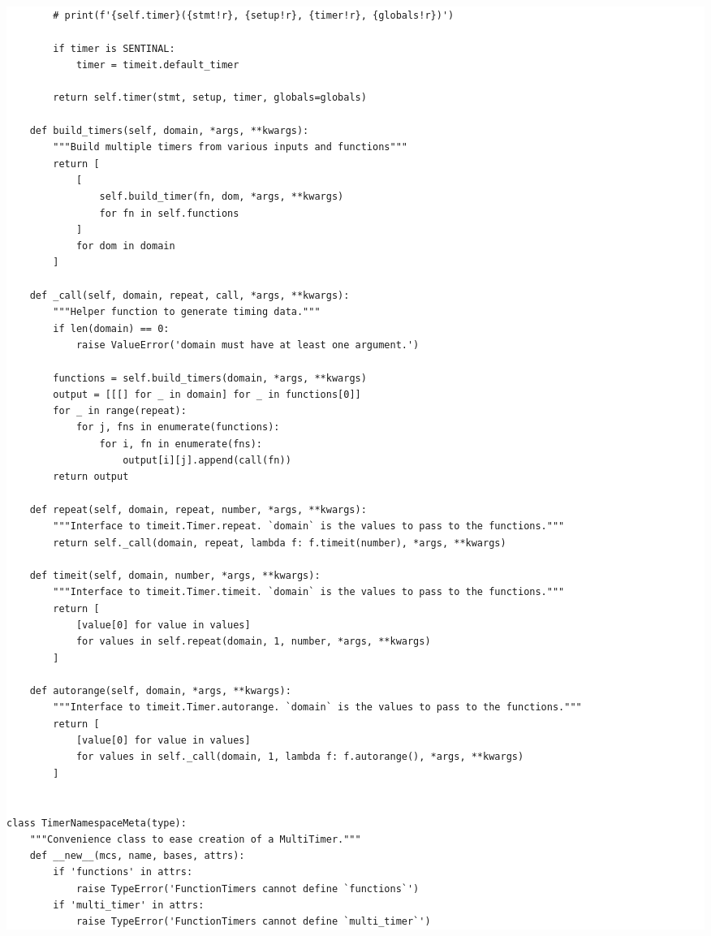             # print(f'{self.timer}({stmt!r}, {setup!r}, {timer!r}, {globals!r})')

            if timer is SENTINAL:
                timer = timeit.default_timer

            return self.timer(stmt, setup, timer, globals=globals)

        def build_timers(self, domain, *args, **kwargs):
            """Build multiple timers from various inputs and functions"""
            return [
                [
                    self.build_timer(fn, dom, *args, **kwargs)
                    for fn in self.functions
                ]
                for dom in domain
            ]

        def _call(self, domain, repeat, call, *args, **kwargs):
            """Helper function to generate timing data."""
            if len(domain) == 0:
                raise ValueError('domain must have at least one argument.')

            functions = self.build_timers(domain, *args, **kwargs)
            output = [[[] for _ in domain] for _ in functions[0]]
            for _ in range(repeat):
                for j, fns in enumerate(functions):
                    for i, fn in enumerate(fns):
                        output[i][j].append(call(fn))
            return output

        def repeat(self, domain, repeat, number, *args, **kwargs):
            """Interface to timeit.Timer.repeat. `domain` is the values to pass to the functions."""
            return self._call(domain, repeat, lambda f: f.timeit(number), *args, **kwargs)

        def timeit(self, domain, number, *args, **kwargs):
            """Interface to timeit.Timer.timeit. `domain` is the values to pass to the functions."""
            return [
                [value[0] for value in values]
                for values in self.repeat(domain, 1, number, *args, **kwargs)
            ]

        def autorange(self, domain, *args, **kwargs):
            """Interface to timeit.Timer.autorange. `domain` is the values to pass to the functions."""
            return [
                [value[0] for value in values]
                for values in self._call(domain, 1, lambda f: f.autorange(), *args, **kwargs)
            ]


    class TimerNamespaceMeta(type):
        """Convenience class to ease creation of a MultiTimer."""
        def __new__(mcs, name, bases, attrs):
            if 'functions' in attrs:
                raise TypeError('FunctionTimers cannot define `functions`')
            if 'multi_timer' in attrs:
                raise TypeError('FunctionTimers cannot define `multi_timer`')


  [1]: https://github.com/Peilonrayz/graphtimer
  [2]: https://codereview.stackexchange.com/q/146434
  [3]: https://docs.python.org/3.7/library/timeit.html#timeit.Timer.repeat
  [4]: https://codereview.meta.stackexchange.com/a/1926
  [5]: https://codereview.stackexchange.com/q/165245
  [6]: https://codereview.stackexchange.com/a/215181
  [7]: https://i.stack.imgur.com/Nx6Ia.png
  [8]: https://i.stack.imgur.com/Csvbr.png
  [9]: https://i.stack.imgur.com/RHIhE.png